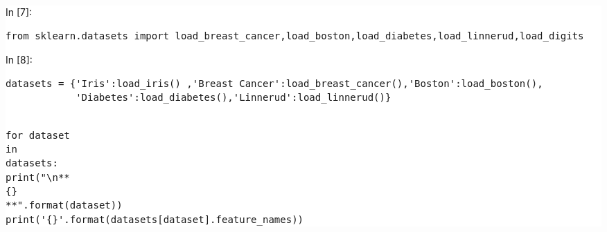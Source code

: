 </div>
</div>
</div>
<div class="cell border-box-sizing code_cell rendered">
<div class="input">
<div class="prompt input_prompt">In&nbsp;[7]:</div>
<div class="inner_cell">
    <div class="input_area">
<div class=" highlight hl-ipython3"><pre><span></span><span class="kn">from</span> <span class="nn">sklearn.datasets</span> <span class="k">import</span> <span class="n">load_breast_cancer</span><span class="p">,</span><span class="n">load_boston</span><span class="p">,</span><span class="n">load_diabetes</span><span class="p">,</span><span class="n">load_linnerud</span><span class="p">,</span><span class="n">load_digits</span>
</pre></div>

</div>
</div>
</div>

</div>
<div class="cell border-box-sizing code_cell rendered">
<div class="input">
<div class="prompt input_prompt">In&nbsp;[8]:</div>
<div class="inner_cell">
    <div class="input_area">
<div class=" highlight hl-ipython3"><pre><span></span><span class="n">datasets</span> <span class="o">=</span> <span class="p">{</span><span class="s1">&#39;Iris&#39;</span><span class="p">:</span><span class="n">load_iris</span><span class="p">()</span> <span class="p">,</span><span class="s1">&#39;Breast Cancer&#39;</span><span class="p">:</span><span class="n">load_breast_cancer</span><span class="p">(),</span><span class="s1">&#39;Boston&#39;</span><span class="p">:</span><span class="n">load_boston</span><span class="p">(),</span>
            <span class="s1">&#39;Diabetes&#39;</span><span class="p">:</span><span class="n">load_diabetes</span><span class="p">(),</span><span class="s1">&#39;Linnerud&#39;</span><span class="p">:</span><span class="n">load_linnerud</span><span class="p">()}</span>

<span class="k">for</span> <span class="n">dataset</span> <span class="ow">in</span> <span class="n">datasets</span><span class="p">:</span>
    <span class="nb">print</span><span class="p">(</span><span class="s2">&quot;</span><span class="se">\n</span><span class="s2">** </span><span class="si">{}</span><span class="s2"> **&quot;</span><span class="o">.</span><span class="n">format</span><span class="p">(</span><span class="n">dataset</span><span class="p">))</span>
    <span class="nb">print</span><span class="p">(</span><span class="s1">&#39;</span><span class="si">{}</span><span class="s1">&#39;</span><span class="o">.</span><span class="n">format</span><span class="p">(</span><span class="n">datasets</span><span class="p">[</span><span class="n">dataset</span><span class="p">]</span><span class="o">.</span><span class="n">feature_names</span><span class="p">))</span>
</pre></div>

</div>
</div>
</div>

<div class="output_wrapper">
<div class="output">

